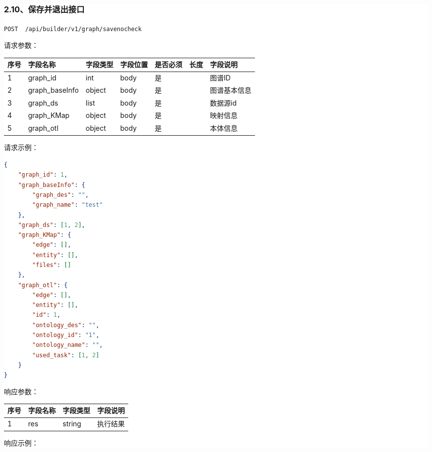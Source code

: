 
### 2.10、保存并退出接口

```
POST  /api/builder/v1/graph/savenocheck
```

请求参数：

| 序号 | 字段名称       | 字段类型  | 字段位置 | 是否必须 | 长度 | 字段说明     |
| :--- | :------------- | :-------- | -------- | :------- | ---- | :----------- |
| 1    | graph_id       | int       | body     | 是       |      | 图谱ID       |
| 2    | graph_baseInfo | object    | body     | 是       |      | 图谱基本信息 |
| 3    | graph_ds       | list<int> | body     | 是       |      | 数据源id     |
| 4    | graph_KMap     | object    | body     | 是       |      | 映射信息     |
| 5    | graph_otl      | object    | body     | 是       |      | 本体信息     |

请求示例：

```json
{
    "graph_id": 1,
    "graph_baseInfo": {
        "graph_des": "",
        "graph_name": "test"
    },
    "graph_ds": [1, 2],
    "graph_KMap": {
        "edge": [],
        "entity": [],
        "files": []
    },
    "graph_otl": {
        "edge": [],
        "entity": [],
        "id": 1,
        "ontology_des": "",
        "ontology_id": "1",
        "ontology_name": "",
        "used_task": [1, 2]
    }
}
```

响应参数：

| 序号 | 字段名称 | 字段类型 | 字段说明 |
| :--- | :------- | :------- | :------- |
| 1    | res      | string   | 执行结果 |

响应示例：
